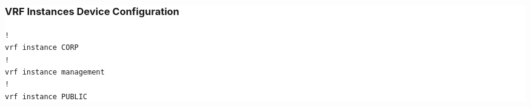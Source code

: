 ### VRF Instances Device Configuration

```eos
!
vrf instance CORP
!
vrf instance management
!
vrf instance PUBLIC
```
